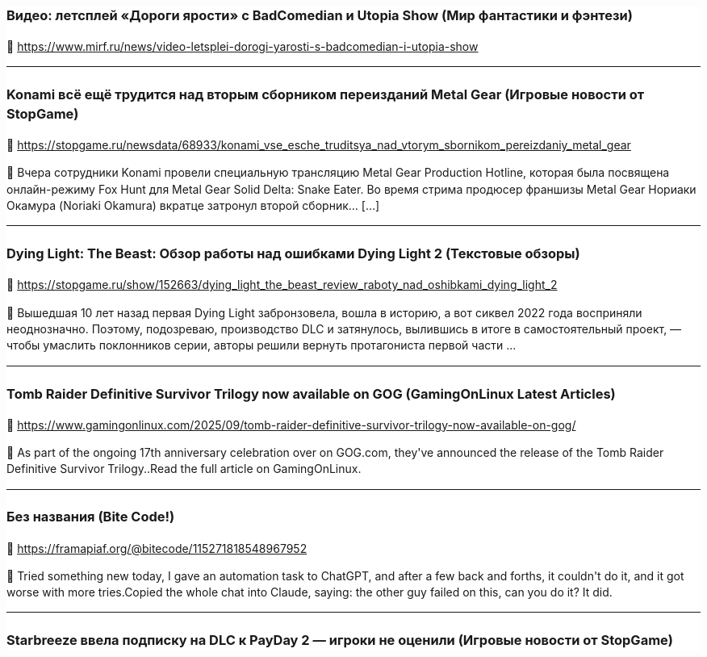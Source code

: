 
### Видео: летсплей «Дороги ярости» с BadComedian и Utopia Show (Мир фантастики и фэнтези)

🔗 https://www.mirf.ru/news/video-letsplei-dorogi-yarosti-s-badcomedian-i-utopia-show

---

### Konami всё ещё трудится над вторым сборником переизданий Metal Gear (Игровые новости от StopGame)

🔗 https://stopgame.ru/newsdata/68933/konami_vse_esche_truditsya_nad_vtorym_sbornikom_pereizdaniy_metal_gear

💬 Вчера сотрудники Konami провели специальную трансляцию Metal Gear Production Hotline, которая была посвящена онлайн-режиму Fox Hunt для Metal Gear Solid Delta: Snake Eater. Во время стрима продюсер франшизы Metal Gear Нориаки Окамура (Noriaki Okamura) вкратце затронул второй сборник… […]

---

### Dying Light: The Beast: Обзор работы над ошибками Dying Light 2 (Текстовые обзоры)

🔗 https://stopgame.ru/show/152663/dying_light_the_beast_review_raboty_nad_oshibkami_dying_light_2

💬 Вышедшая 10 лет назад первая Dying Light забронзовела, вошла в историю, а вот сиквел 2022 года восприняли неоднозначно. Поэтому, подозреваю, производство DLC и затянулось, вылившись в итоге в самостоятельный проект, — чтобы умаслить поклонников серии, авторы решили вернуть протагониста первой части ...

---

### Tomb Raider Definitive Survivor Trilogy now available on GOG (GamingOnLinux Latest Articles)

🔗 https://www.gamingonlinux.com/2025/09/tomb-raider-definitive-survivor-trilogy-now-available-on-gog/

💬 As part of the ongoing 17th anniversary celebration over on GOG.com, they've announced the release of the Tomb Raider Definitive Survivor Trilogy..Read the full article on GamingOnLinux.

---

### Без названия (Bite Code!)

🔗 https://framapiaf.org/@bitecode/115271818548967952

💬 Tried something new today, I gave an automation task to ChatGPT, and after a few back and forths, it couldn't do it, and it got worse with more tries.Copied the whole chat into Claude, saying: the other guy failed on this, can you do it? It did.

---

### Starbreeze ввела подписку на DLC к PayDay 2 — игроки не оценили (Игровые новости от StopGame)
